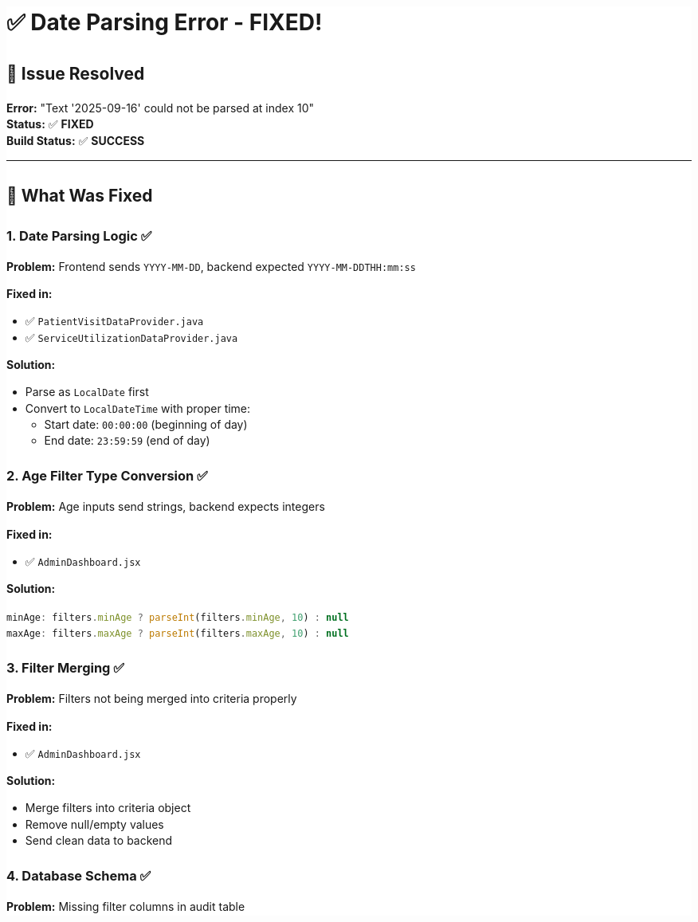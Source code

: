 # ✅ Date Parsing Error - FIXED!

## 🎉 Issue Resolved

**Error:** "Text '2025-09-16' could not be parsed at index 10"  
**Status:** ✅ **FIXED**  
**Build Status:** ✅ **SUCCESS**

---

## 🔧 What Was Fixed

### 1. **Date Parsing Logic** ✅
**Problem:** Frontend sends `YYYY-MM-DD`, backend expected `YYYY-MM-DDTHH:mm:ss`

**Fixed in:**
- ✅ `PatientVisitDataProvider.java`
- ✅ `ServiceUtilizationDataProvider.java`

**Solution:** 
- Parse as `LocalDate` first
- Convert to `LocalDateTime` with proper time:
  - Start date: `00:00:00` (beginning of day)
  - End date: `23:59:59` (end of day)

### 2. **Age Filter Type Conversion** ✅
**Problem:** Age inputs send strings, backend expects integers

**Fixed in:**
- ✅ `AdminDashboard.jsx`

**Solution:**
```javascript
minAge: filters.minAge ? parseInt(filters.minAge, 10) : null
maxAge: filters.maxAge ? parseInt(filters.maxAge, 10) : null
```

### 3. **Filter Merging** ✅
**Problem:** Filters not being merged into criteria properly

**Fixed in:**
- ✅ `AdminDashboard.jsx`

**Solution:**
- Merge filters into criteria object
- Remove null/empty values
- Send clean data to backend

### 4. **Database Schema** ✅
**Problem:** Missing filter columns in audit table
